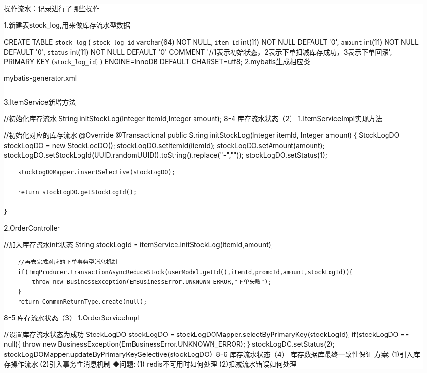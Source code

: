 操作流水：记录进行了哪些操作

1.新建表stock_log,用来做库存流水型数据

CREATE TABLE `stock_log` (
  `stock_log_id` varchar(64) NOT NULL,
  `item_id` int(11) NOT NULL DEFAULT '0',
  `amount` int(11) NOT NULL DEFAULT '0',
  `status` int(11) NOT NULL DEFAULT '0' COMMENT '//1表示初始状态，2表示下单扣减库存成功，3表示下单回滚',
  PRIMARY KEY (`stock_log_id`)
) ENGINE=InnoDB DEFAULT CHARSET=utf8;
2.mybatis生成相应类

mybatis-generator.xml

<table tableName="stock_log"  domainObjectName="StockLogDO" enableCountByExample="false"
               enableUpdateByExample="false" enableDeleteByExample="false"
               enableSelectByExample="false" selectByExampleQueryId="false"></table>
3.ItemService新增方法

//初始化库存流水
    String initStockLog(Integer itemId,Integer amount);
8-4 库存流水状态（2）
1.ItemServiceImpl实现方法

//初始化对应的库存流水
    @Override
    @Transactional
    public String initStockLog(Integer itemId, Integer amount) {
        StockLogDO stockLogDO = new StockLogDO();
        stockLogDO.setItemId(itemId);
        stockLogDO.setAmount(amount);
        stockLogDO.setStockLogId(UUID.randomUUID().toString().replace("-",""));
        stockLogDO.setStatus(1);

        stockLogDOMapper.insertSelective(stockLogDO);

        return stockLogDO.getStockLogId();

    }
2.OrderController

//加入库存流水init状态
        String stockLogId = itemService.initStockLog(itemId,amount);


        //再去完成对应的下单事务型消息机制
        if(!mqProducer.transactionAsyncReduceStock(userModel.getId(),itemId,promoId,amount,stockLogId)){
            throw new BusinessException(EmBusinessError.UNKNOWN_ERROR,"下单失败");
        }
        return CommonReturnType.create(null);
8-5 库存流水状态（3）
1.OrderServiceImpl

//设置库存流水状态为成功
        StockLogDO stockLogDO = stockLogDOMapper.selectByPrimaryKey(stockLogId);
        if(stockLogDO == null){
            throw new BusinessException(EmBusinessError.UNKNOWN_ERROR);
        }
        stockLogDO.setStatus(2);
        stockLogDOMapper.updateByPrimaryKeySelective(stockLogDO);
8-6 库存流水状态（4）
库存数据库最终一致性保证
    方案:
    (1)引入库存操作流水
    (2)引入事务性消息机制
    ◆问题:
	(1) redis不可用时如何处理
	(2)扣减流水错误如何处理